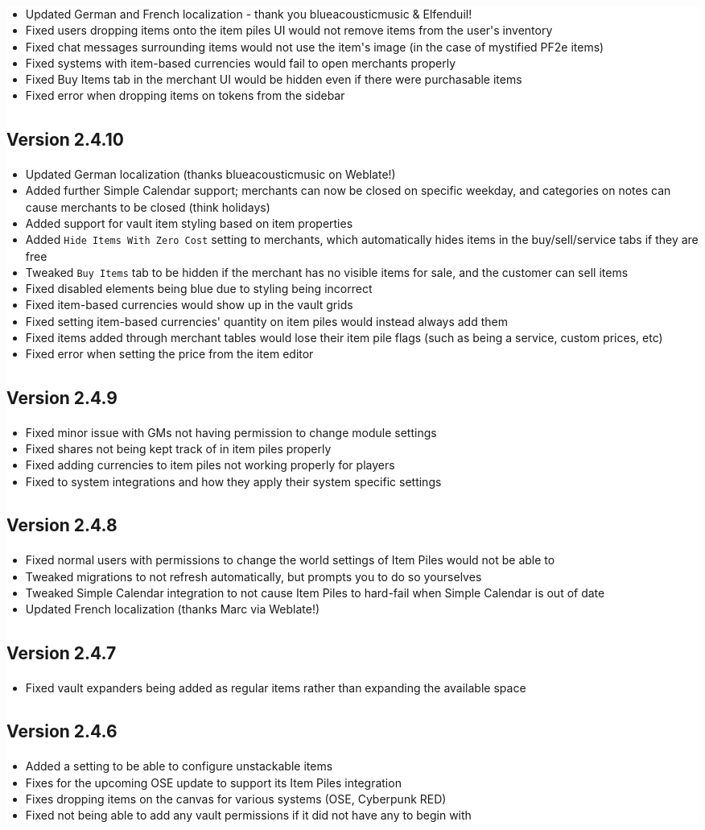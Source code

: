 - Updated German and French localization - thank you blueacousticmusic & Elfenduil!
- Fixed users dropping items onto the item piles UI would not remove items from the user's inventory
- Fixed chat messages surrounding items would not use the item's image (in the case of mystified PF2e items)
- Fixed systems with item-based currencies would fail to open merchants properly
- Fixed Buy Items tab in the merchant UI would be hidden even if there were purchasable items
- Fixed error when dropping items on tokens from the sidebar

## Version 2.4.10

- Updated German localization (thanks blueacousticmusic on Weblate!)
- Added further Simple Calendar support; merchants can now be closed on specific weekday, and categories on notes can cause merchants to be closed (think holidays)
- Added support for vault item styling based on item properties
- Added `Hide Items With Zero Cost` setting to merchants, which automatically hides items in the buy/sell/service tabs if they are free
- Tweaked `Buy Items` tab to be hidden if the merchant has no visible items for sale, and the customer can sell items
- Fixed disabled elements being blue due to styling being incorrect
- Fixed item-based currencies would show up in the vault grids
- Fixed setting item-based currencies' quantity on item piles would instead always add them
- Fixed items added through merchant tables would lose their item pile flags (such as being a service, custom prices, etc)
- Fixed error when setting the price from the item editor

## Version 2.4.9

- Fixed minor issue with GMs not having permission to change module settings
- Fixed shares not being kept track of in item piles properly
- Fixed adding currencies to item piles not working properly for players
- Fixed to system integrations and how they apply their system specific settings

## Version 2.4.8

- Fixed normal users with permissions to change the world settings of Item Piles would not be able to
- Tweaked migrations to not refresh automatically, but prompts you to do so yourselves
- Tweaked Simple Calendar integration to not cause Item Piles to hard-fail when Simple Calendar is out of date
- Updated French localization (thanks Marc via Weblate!)

## Version 2.4.7

- Fixed vault expanders being added as regular items rather than expanding the available space

## Version 2.4.6

- Added a setting to be able to configure unstackable items
- Fixes for the upcoming OSE update to support its Item Piles integration
- Fixes dropping items on the canvas for various systems (OSE, Cyberpunk RED)
- Fixed not being able to add any vault permissions if it did not have any to begin with

